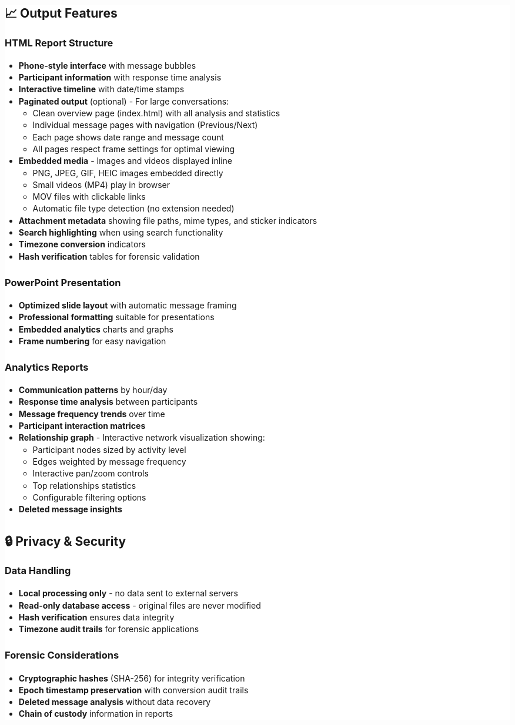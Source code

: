 ## 📈 Output Features

### HTML Report Structure
- **Phone-style interface** with message bubbles
- **Participant information** with response time analysis
- **Interactive timeline** with date/time stamps
- **Paginated output** (optional) - For large conversations:
  - Clean overview page (index.html) with all analysis and statistics
  - Individual message pages with navigation (Previous/Next)
  - Each page shows date range and message count
  - All pages respect frame settings for optimal viewing
- **Embedded media** - Images and videos displayed inline
  - PNG, JPEG, GIF, HEIC images embedded directly
  - Small videos (MP4) play in browser
  - MOV files with clickable links
  - Automatic file type detection (no extension needed)
- **Attachment metadata** showing file paths, mime types, and sticker indicators
- **Search highlighting** when using search functionality
- **Timezone conversion** indicators
- **Hash verification** tables for forensic validation

### PowerPoint Presentation
- **Optimized slide layout** with automatic message framing
- **Professional formatting** suitable for presentations
- **Embedded analytics** charts and graphs
- **Frame numbering** for easy navigation

### Analytics Reports
- **Communication patterns** by hour/day
- **Response time analysis** between participants
- **Message frequency trends** over time
- **Participant interaction matrices**
- **Relationship graph** - Interactive network visualization showing:
  - Participant nodes sized by activity level
  - Edges weighted by message frequency
  - Interactive pan/zoom controls
  - Top relationships statistics
  - Configurable filtering options
- **Deleted message insights**

## 🔒 Privacy & Security

### Data Handling
- **Local processing only** - no data sent to external servers
- **Read-only database access** - original files are never modified
- **Hash verification** ensures data integrity
- **Timezone audit trails** for forensic applications

### Forensic Considerations
- **Cryptographic hashes** (SHA-256) for integrity verification
- **Epoch timestamp preservation** with conversion audit trails
- **Deleted message analysis** without data recovery
- **Chain of custody** information in reports
